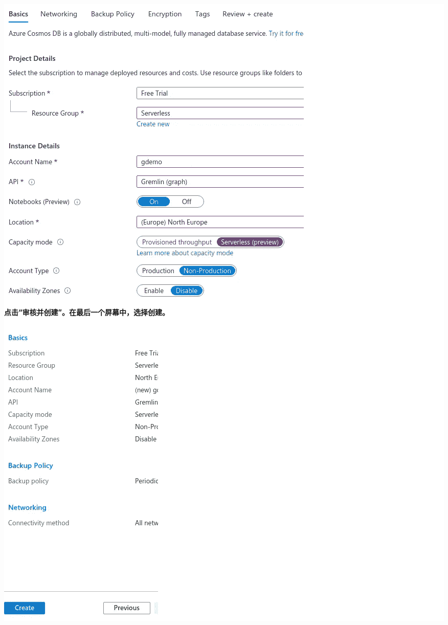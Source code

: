 **![](img/0d2a6b7f6b79b28ebf3c6558cb7d8aa7.png)**

**点击“审核并创建”。在最后一个屏幕中，选择创建。**

**![](img/1d81fbe5e032ff6ff2becb9cb7c8512c.png)**
